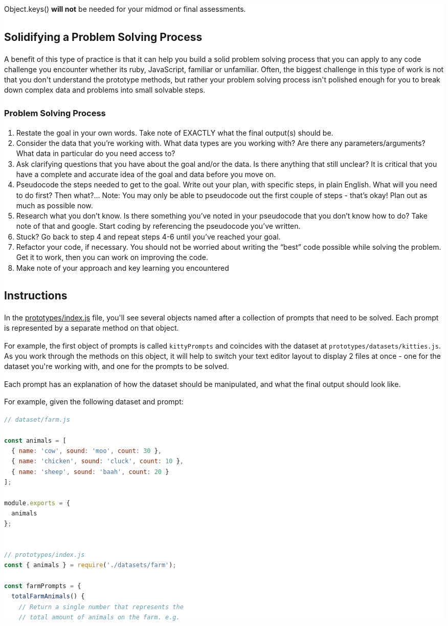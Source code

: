 Object.keys() **will not** be needed for your midmod or final assessments.

## Solidifying a Problem Solving Process

A benefit of this type of practice is that it can help you build a solid problem solving process that you can apply to any code challenge you encounter whether its ruby, JavaScript, familiar or unfamiliar.  Often, the biggest challenge in this type of work is not that you don't understand the prototype methods, but rather your problem solving process isn't polished enough for you to break down complex data and problems into small solvable steps.

### Problem Solving Process
1. Restate the goal in your own words. Take note of EXACTLY what the final output(s) should be.
1. Consider the data that you’re working with. What data types are you working with? Are there any parameters/arguments? What data in particular do you need access to?
1. Ask clarifying questions that you have about the goal and/or the data. Is there anything that still unclear? It is critical that you have a complete and accurate idea of the goal and data before you move on.
1. Pseudocode the steps needed to get to the goal. Write out your plan, with specific steps, in plain English. What will you need to do first? Then what?… Note: You may only be able to pseudocode out the first couple of steps - that’s okay! Plan out as much as possible now.
1. Research what you don’t know. Is there something you’ve noted in your pseudocode that you don’t know how to do? Take note of that and google.
Start coding by referencing the pseudocode you’ve written.
1. Stuck? Go back to step 4 and repeat steps 4-6 until you’ve reached your goal.
1. Refactor your code, if necessary. You should not be worried about writing the “best” code possible while solving the problem. Get it to work, then you can work on improving the code.
1. Make note of your approach and key learning you encountered

## Instructions

In the [prototypes/index.js](https://github.com/turingschool-examples/jsFUNk/prototypes/index.js) file, you'll see several objects named after a collection of prompts that need to be solved. Each prompt is represented by a separate method on that object. 

For example, the first object of prompts is called `kittyPrompts` and coincides with the dataset at `prototypes/datasets/kitties.js`. As you work through the methods on this object, it will help to switch your text editor layout to display 2 files at once - one for the dataset you're working with, and one for the prompts to be solved.

Each prompt has an explanation of how the dataset should be manipulated, and what the final output should look like. 

For example, given the following dataset and prompt:

```js
// dataset/farm.js

const animals = [
  { name: 'cow', sound: 'moo', count: 30 },
  { name: 'chicken', sound: 'cluck', count: 10 },
  { name: 'sheep', sound: 'baah', count: 20 }
];

module.exports = {
  animals
};


// prototypes/index.js
const { animals } = require('./datasets/farm');

const farmPrompts = {
  totalFarmAnimals() {
    // Return a single number that represents the
    // total amount of animals on the farm. e.g.
```